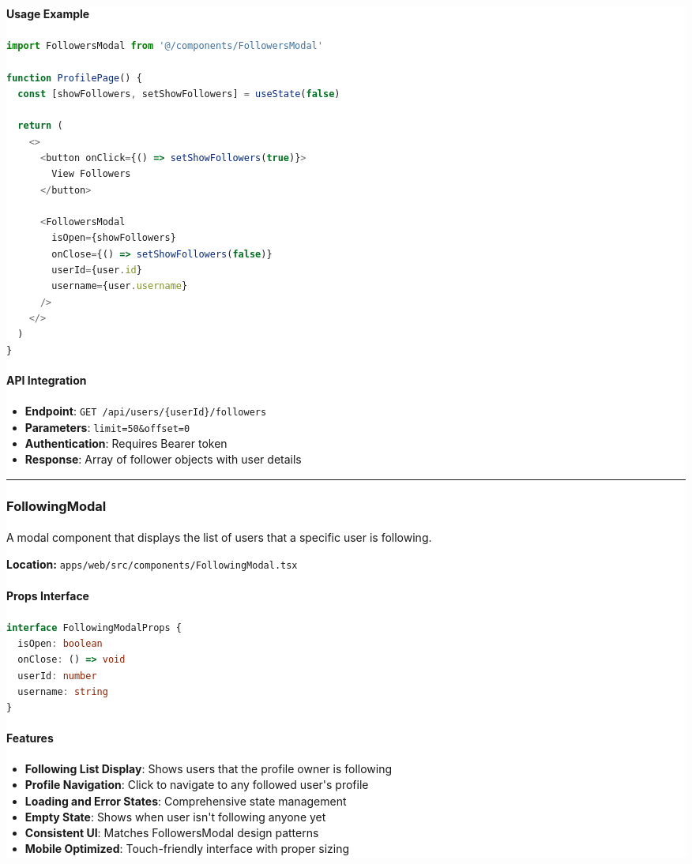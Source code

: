 #### Usage Example

```typescript
import FollowersModal from '@/components/FollowersModal'

function ProfilePage() {
  const [showFollowers, setShowFollowers] = useState(false)
  
  return (
    <>
      <button onClick={() => setShowFollowers(true)}>
        View Followers
      </button>
      
      <FollowersModal
        isOpen={showFollowers}
        onClose={() => setShowFollowers(false)}
        userId={user.id}
        username={user.username}
      />
    </>
  )
}
```

#### API Integration

- **Endpoint**: `GET /api/users/{userId}/followers`
- **Parameters**: `limit=50&offset=0`
- **Authentication**: Requires Bearer token
- **Response**: Array of follower objects with user details

---

### FollowingModal

A modal component that displays the list of users that a specific user is following.

**Location:** `apps/web/src/components/FollowingModal.tsx`

#### Props Interface

```typescript
interface FollowingModalProps {
  isOpen: boolean
  onClose: () => void
  userId: number
  username: string
}
```

#### Features

- **Following List Display**: Shows users that the profile owner is following
- **Profile Navigation**: Click to navigate to any followed user's profile
- **Loading and Error States**: Comprehensive state management
- **Empty State**: Shows when user isn't following anyone yet
- **Consistent UI**: Matches FollowersModal design patterns
- **Mobile Optimized**: Touch-friendly interface with proper sizing
